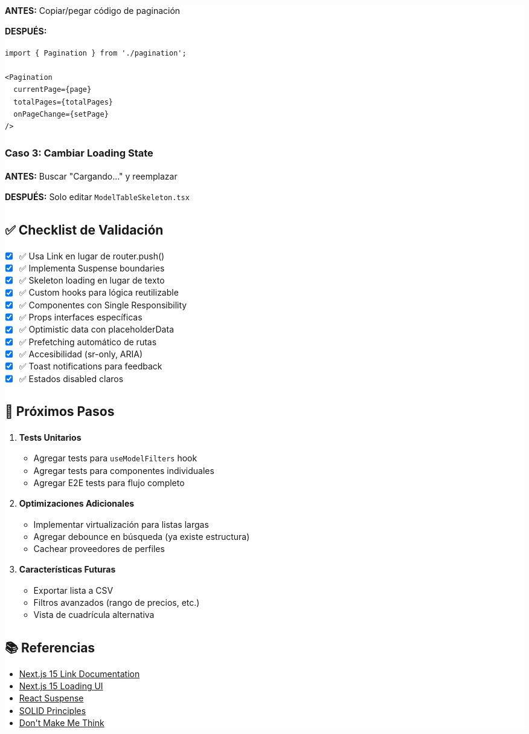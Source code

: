 **ANTES:** Copiar/pegar código de paginación

**DESPUÉS:**
```tsx
import { Pagination } from './pagination';

<Pagination
  currentPage={page}
  totalPages={totalPages}
  onPageChange={setPage}
/>
```

### Caso 3: Cambiar Loading State

**ANTES:** Buscar "Cargando..." y reemplazar

**DESPUÉS:** Solo editar `ModelTableSkeleton.tsx`

## ✅ Checklist de Validación

- [x] ✅ Usa Link en lugar de router.push()
- [x] ✅ Implementa Suspense boundaries
- [x] ✅ Skeleton loading en lugar de texto
- [x] ✅ Custom hooks para lógica reutilizable
- [x] ✅ Componentes con Single Responsibility
- [x] ✅ Props interfaces específicas
- [x] ✅ Optimistic data con placeholderData
- [x] ✅ Prefetching automático de rutas
- [x] ✅ Accesibilidad (sr-only, ARIA)
- [x] ✅ Toast notifications para feedback
- [x] ✅ Estados disabled claros

## 🚀 Próximos Pasos

1. **Tests Unitarios**
   - Agregar tests para `useModelFilters` hook
   - Agregar tests para componentes individuales
   - Agregar E2E tests para flujo completo

2. **Optimizaciones Adicionales**
   - Implementar virtualización para listas largas
   - Agregar debounce en búsqueda (ya existe estructura)
   - Cachear proveedores de perfiles

3. **Características Futuras**
   - Exportar lista a CSV
   - Filtros avanzados (rango de precios, etc.)
   - Vista de cuadrícula alternativa

## 📚 Referencias

- [Next.js 15 Link Documentation](https://nextjs.org/docs/app/getting-started/linking-and-navigating)
- [Next.js 15 Loading UI](https://nextjs.org/docs/app/api-reference/file-conventions/loading)
- [React Suspense](https://react.dev/reference/react/Suspense)
- [SOLID Principles](https://en.wikipedia.org/wiki/SOLID)
- [Don't Make Me Think](https://sensible.com/dont-make-me-think/)
